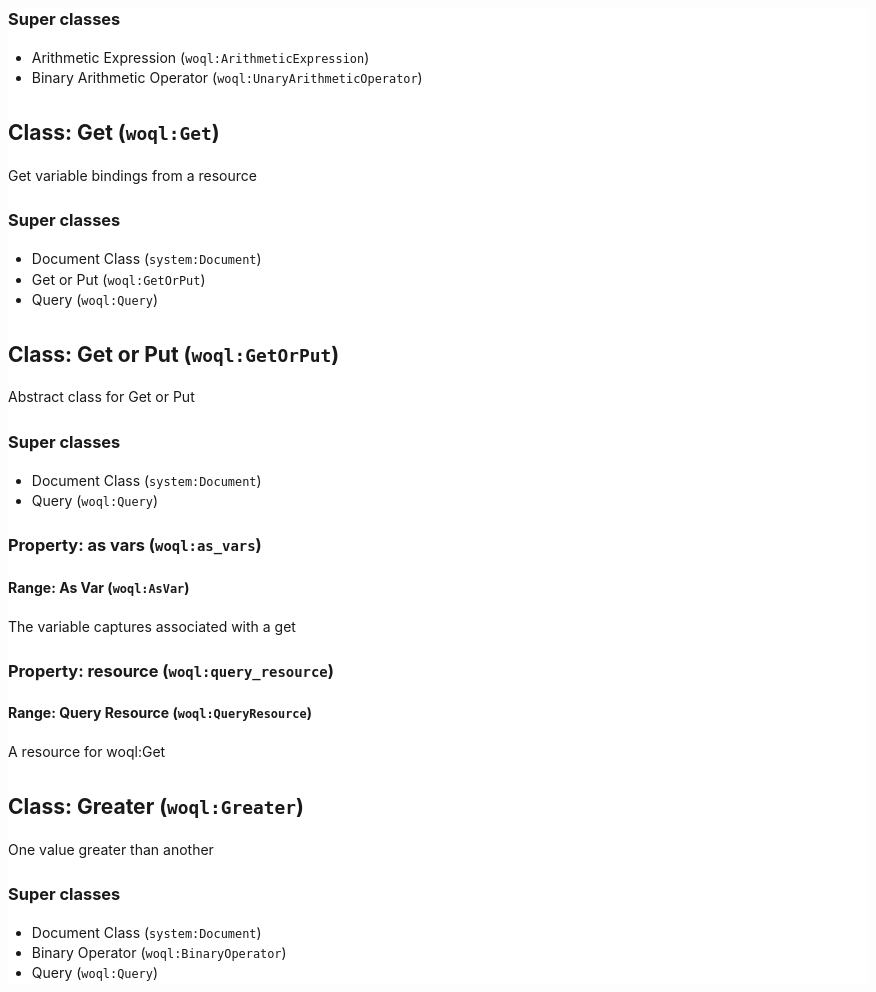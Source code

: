 ### Super classes 
 *  Arithmetic Expression (`woql:ArithmeticExpression`)
 *  Binary Arithmetic Operator (`woql:UnaryArithmeticOperator`)




## Class:  Get (`woql:Get`)

Get variable bindings from a resource

### Super classes 
 *  Document Class (`system:Document`)
 *  Get or Put (`woql:GetOrPut`)
 *  Query (`woql:Query`)




## Class:  Get or Put (`woql:GetOrPut`)

Abstract class for Get or Put

### Super classes 
 *  Document Class (`system:Document`)
 *  Query (`woql:Query`)



### Property:  as vars (`woql:as_vars`)
#### Range:  As Var (`woql:AsVar`)

The variable captures associated with a get




### Property:  resource (`woql:query_resource`)
#### Range:  Query Resource (`woql:QueryResource`)

A resource for woql:Get





## Class:  Greater (`woql:Greater`)

One value greater than another

### Super classes 
 *  Document Class (`system:Document`)
 *  Binary Operator (`woql:BinaryOperator`)
 *  Query (`woql:Query`)

